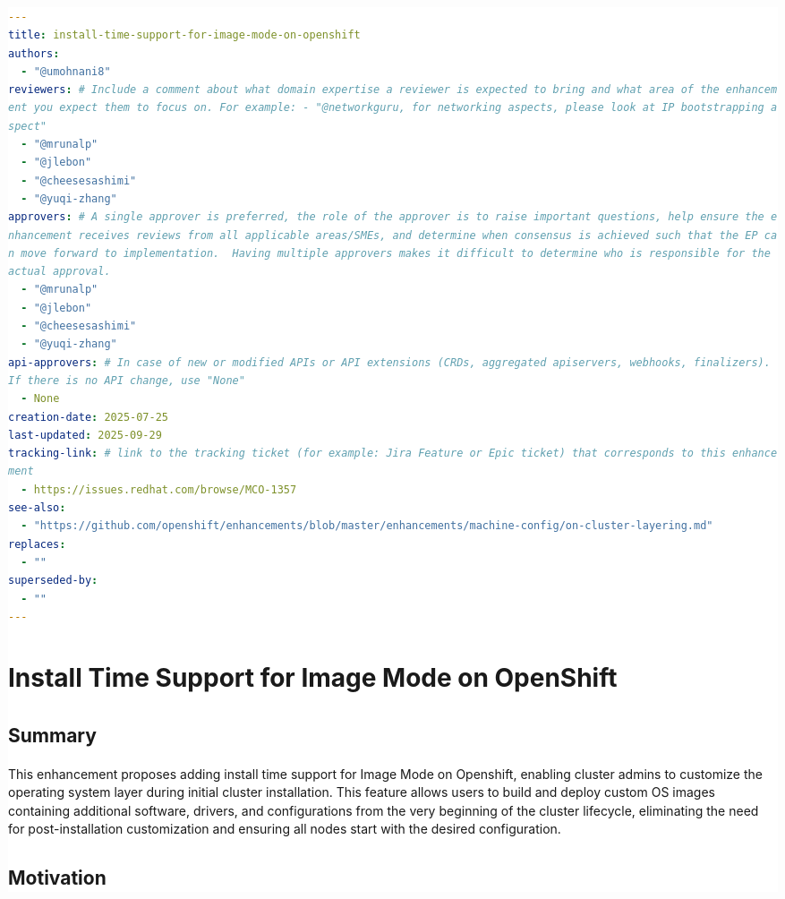 ```yaml
---
title: install-time-support-for-image-mode-on-openshift
authors:
  - "@umohnani8"
reviewers: # Include a comment about what domain expertise a reviewer is expected to bring and what area of the enhancement you expect them to focus on. For example: - "@networkguru, for networking aspects, please look at IP bootstrapping aspect"
  - "@mrunalp"
  - "@jlebon"
  - "@cheesesashimi"
  - "@yuqi-zhang"
approvers: # A single approver is preferred, the role of the approver is to raise important questions, help ensure the enhancement receives reviews from all applicable areas/SMEs, and determine when consensus is achieved such that the EP can move forward to implementation.  Having multiple approvers makes it difficult to determine who is responsible for the actual approval.
  - "@mrunalp"
  - "@jlebon"
  - "@cheesesashimi"
  - "@yuqi-zhang"
api-approvers: # In case of new or modified APIs or API extensions (CRDs, aggregated apiservers, webhooks, finalizers). If there is no API change, use "None"
  - None
creation-date: 2025-07-25
last-updated: 2025-09-29
tracking-link: # link to the tracking ticket (for example: Jira Feature or Epic ticket) that corresponds to this enhancement
  - https://issues.redhat.com/browse/MCO-1357
see-also:
  - "https://github.com/openshift/enhancements/blob/master/enhancements/machine-config/on-cluster-layering.md"
replaces:
  - ""
superseded-by:
  - ""
---
```


# Install Time Support for Image Mode on OpenShift

## Summary

This enhancement proposes adding install time support for Image Mode on Openshift, enabling cluster admins to customize the operating system layer during initial cluster installation.
This feature allows users to build and deploy custom OS images containing additional software, drivers, and configurations from the very beginning of the cluster lifecycle, eliminating the need for post-installation customization and ensuring all nodes start with the desired configuration.

## Motivation
